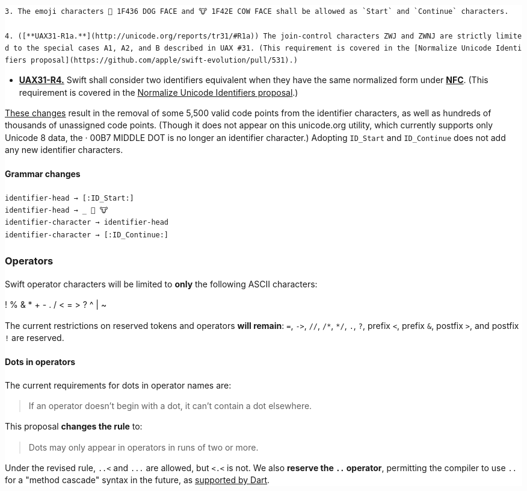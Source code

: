     3. The emoji characters 🐶 1F436 DOG FACE and 🐮 1F42E COW FACE shall be allowed as `Start` and `Continue` characters.

    4. ([**UAX31-R1a.**](http://unicode.org/reports/tr31/#R1a)) The join-control characters ZWJ and ZWNJ are strictly limited to the special cases A1, A2, and B described in UAX #31. (This requirement is covered in the [Normalize Unicode Identifiers proposal](https://github.com/apple/swift-evolution/pull/531).)

  - [**UAX31-R4.**](http://unicode.org/reports/tr31/#R4) Swift shall consider two identifiers equivalent when they have the same normalized form under [**NFC**](http://unicode.org/reports/tr15/). (This requirement is covered in the [Normalize Unicode Identifiers proposal](https://github.com/apple/swift-evolution/pull/531).)
  
[These changes](http://unicode.org/cldr/utility/unicodeset.jsp?a=%5B%5Ba-zA-Z_%5Cu00A8%5Cu00AA%5Cu00AD%5Cu00AF%5Cu00B2-%5Cu00B5%5Cu00B7-%5Cu00BA%5Cu00BC-%5Cu00BE%5Cu00C0-%5Cu00D6%5Cu00D8-%5Cu00F6%5Cu00F8-%5Cu00FF%5Cu0100-%5Cu02FF%5Cu0370-%5Cu167F%5Cu1681-%5Cu180D%5Cu180F-%5Cu1DBF%5Cu1E00-%5Cu1FFF%5Cu200B-%5Cu200D%5Cu202A-%5Cu202E%5Cu203F-%5Cu2040%5Cu2054%5Cu2060-%5Cu206F%5Cu2070-%5Cu20CF%5Cu2100-%5Cu218F%5Cu2460-%5Cu24FF%5Cu2776-%5Cu2793%5Cu2C00-%5Cu2DFF%5Cu2E80-%5Cu2FFF%5Cu3004-%5Cu3007%5Cu3021-%5Cu302F%5Cu3031-%5Cu303F%5Cu3040-%5CuD7FF%5CuF900-%5CuFD3D%5CuFD40-%5CuFDCF%5CuFDF0-%5CuFE1F%5CuFE30-%5CuFE44%5CuFE47-%5CuFFFD%5CU00010000-%5CU0001FFFD%5CU00020000-%5CU0002FFFD%5CU00030000-%5CU0003FFFD%5CU000E0000-%5CU000EFFFD%5D%5B0-9%5Cu0300-%5Cu036F%5Cu1DC0-%5Cu1DFF%5Cu20D0-%5Cu20FF%5CuFE20-%5CuFE2F%5D%5D&b=%5B%5B:ID_Continue:%5D%5CU0001F436%5CU0001F42E%5D) result in the removal of some 5,500 valid code points from the identifier characters, as well as hundreds of thousands of unassigned code points. (Though it does not appear on this unicode.org utility, which currently supports only Unicode 8 data, the · 00B7 MIDDLE DOT is no longer an identifier character.) Adopting `ID_Start` and `ID_Continue` does not add any new identifier characters.

#### Grammar changes

    identifier-head → [:ID_Start:]
    identifier-head → _ 🐶 🐮
    identifier-character → identifier-head
    identifier-character → [:ID_Continue:]

### Operators

Swift operator characters will be limited to **only** the following ASCII characters:

! % & * + - . / < = > ? ^ | ~

The current restrictions on reserved tokens and operators **will remain**: `=`, `->`, `//`, `/*`, `*/`, `.`, `?`, prefix `<`, prefix `&`,  postfix `>`, and postfix `!` are reserved.


#### Dots in operators

The current requirements for dots in operator names are:

> If an operator doesn’t begin with a dot, it can’t contain a dot elsewhere.

This proposal **changes the rule** to:

> Dots may only appear in operators in runs of two or more.

Under the revised rule, `..<` and `...` are allowed, but `<.<` is not. We also **reserve the `..` operator**, permitting the compiler to use `..` for a "method cascade" syntax in the future, as [supported by Dart](http://news.dartlang.org/2012/02/method-cascades-in-dart-posted-by-gilad.html).
